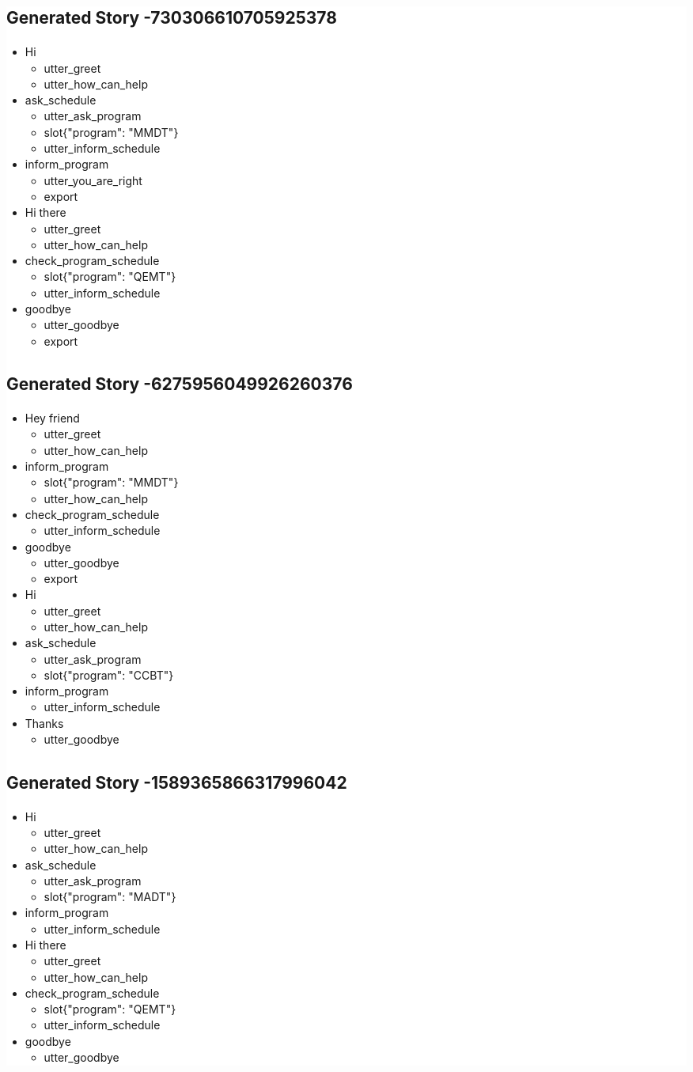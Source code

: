 ## Generated Story -730306610705925378
* Hi
    - utter_greet
    - utter_how_can_help
* ask_schedule
    - utter_ask_program
    - slot{"program": "MMDT"}
    - utter_inform_schedule
* inform_program
    - utter_you_are_right
    - export
* Hi there
    - utter_greet
    - utter_how_can_help
* check_program_schedule
    - slot{"program": "QEMT"}
    - utter_inform_schedule
* goodbye
    - utter_goodbye
    - export

## Generated Story -6275956049926260376
* Hey friend
    - utter_greet
    - utter_how_can_help
* inform_program
    - slot{"program": "MMDT"}
    - utter_how_can_help
* check_program_schedule
    - utter_inform_schedule
* goodbye
    - utter_goodbye
    - export
* Hi
    - utter_greet
    - utter_how_can_help
* ask_schedule
    - utter_ask_program
    - slot{"program": "CCBT"}
* inform_program
    - utter_inform_schedule
* Thanks
    - utter_goodbye

## Generated Story -1589365866317996042
* Hi
    - utter_greet
    - utter_how_can_help
* ask_schedule
    - utter_ask_program
    - slot{"program": "MADT"}
* inform_program
    - utter_inform_schedule
* Hi there
    - utter_greet
    - utter_how_can_help
* check_program_schedule
    - slot{"program": "QEMT"}
    - utter_inform_schedule
* goodbye
    - utter_goodbye